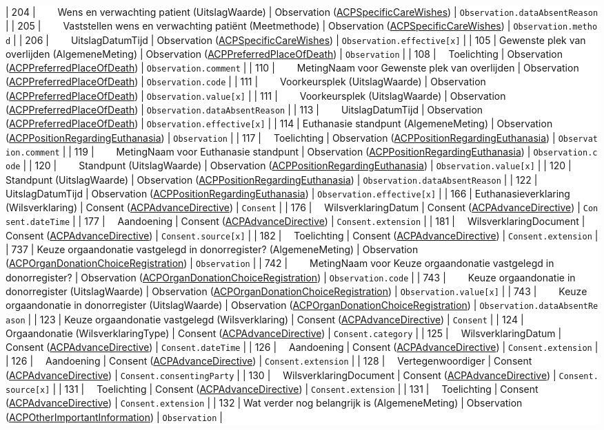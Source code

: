 | 204 | &emsp;&emsp;Wens en verwachting patient (UitslagWaarde) | Observation (<a href="StructureDefinition-ACP-SpecificCareWishes.html">ACPSpecificCareWishes</a>) | `Observation.dataAbsentReason`  |
| 205 | &emsp;&emsp;Vaststellen wens en verwachting patiënt (Meetmethode) | Observation (<a href="StructureDefinition-ACP-SpecificCareWishes.html">ACPSpecificCareWishes</a>) | `Observation.method`  |
| 206 | &emsp;&emsp;UitslagDatumTijd | Observation (<a href="StructureDefinition-ACP-SpecificCareWishes.html">ACPSpecificCareWishes</a>) | `Observation.effective[x]`  |
| 105 | Gewenste plek van overlijden (AlgemeneMeting) | Observation (<a href="StructureDefinition-ACP-PreferredPlaceOfDeath.html">ACPPreferredPlaceOfDeath</a>) | `Observation`  |
| 108 | &emsp;Toelichting | Observation (<a href="StructureDefinition-ACP-PreferredPlaceOfDeath.html">ACPPreferredPlaceOfDeath</a>) | `Observation.comment`  |
| 110 | &emsp;&emsp;MetingNaam voor Gewenste plek van overlijden | Observation (<a href="StructureDefinition-ACP-PreferredPlaceOfDeath.html">ACPPreferredPlaceOfDeath</a>) | `Observation.code`  |
| 111 | &emsp;&emsp;Voorkeursplek (UitslagWaarde) | Observation (<a href="StructureDefinition-ACP-PreferredPlaceOfDeath.html">ACPPreferredPlaceOfDeath</a>) | `Observation.value[x]`  |
| 111 | &emsp;&emsp;Voorkeursplek (UitslagWaarde) | Observation (<a href="StructureDefinition-ACP-PreferredPlaceOfDeath.html">ACPPreferredPlaceOfDeath</a>) | `Observation.dataAbsentReason`  |
| 113 | &emsp;&emsp;UitslagDatumTijd | Observation (<a href="StructureDefinition-ACP-PreferredPlaceOfDeath.html">ACPPreferredPlaceOfDeath</a>) | `Observation.effective[x]`  |
| 114 | Euthanasie standpunt (AlgemeneMeting) | Observation (<a href="StructureDefinition-ACP-PositionRegardingEuthanasia.html">ACPPositionRegardingEuthanasia</a>) | `Observation`  |
| 117 | &emsp;Toelichting | Observation (<a href="StructureDefinition-ACP-PositionRegardingEuthanasia.html">ACPPositionRegardingEuthanasia</a>) | `Observation.comment`  |
| 119 | &emsp;&emsp;MetingNaam voor Euthanasie standpunt | Observation (<a href="StructureDefinition-ACP-PositionRegardingEuthanasia.html">ACPPositionRegardingEuthanasia</a>) | `Observation.code`  |
| 120 | &emsp;&emsp;Standpunt (UitslagWaarde) | Observation (<a href="StructureDefinition-ACP-PositionRegardingEuthanasia.html">ACPPositionRegardingEuthanasia</a>) | `Observation.value[x]`  |
| 120 | &emsp;&emsp;Standpunt (UitslagWaarde) | Observation (<a href="StructureDefinition-ACP-PositionRegardingEuthanasia.html">ACPPositionRegardingEuthanasia</a>) | `Observation.dataAbsentReason`  |
| 122 | &emsp;&emsp;UitslagDatumTijd | Observation (<a href="StructureDefinition-ACP-PositionRegardingEuthanasia.html">ACPPositionRegardingEuthanasia</a>) | `Observation.effective[x]`  |
| 166 | Euthanasieverklaring (Wilsverklaring) | Consent (<a href="StructureDefinition-ACP-AdvanceDirective.html">ACPAdvanceDirective</a>) | `Consent`  |
| 176 | &emsp;WilsverklaringDatum | Consent (<a href="StructureDefinition-ACP-AdvanceDirective.html">ACPAdvanceDirective</a>) | `Consent.dateTime`  |
| 177 | &emsp;Aandoening | Consent (<a href="StructureDefinition-ACP-AdvanceDirective.html">ACPAdvanceDirective</a>) | `Consent.extension`  |
| 181 | &emsp;WilsverklaringDocument | Consent (<a href="StructureDefinition-ACP-AdvanceDirective.html">ACPAdvanceDirective</a>) | `Consent.source[x]`  |
| 182 | &emsp;Toelichting | Consent (<a href="StructureDefinition-ACP-AdvanceDirective.html">ACPAdvanceDirective</a>) | `Consent.extension`  |
| 737 | Keuze orgaandonatie vastgelegd in donorregister? (AlgemeneMeting) | Observation (<a href="StructureDefinition-ACP-OrganDonationChoiceRegistration.html">ACPOrganDonationChoiceRegistration</a>) | `Observation`  |
| 742 | &emsp;&emsp;MetingNaam voor Keuze orgaandonatie vastgelegd in donorregister? | Observation (<a href="StructureDefinition-ACP-OrganDonationChoiceRegistration.html">ACPOrganDonationChoiceRegistration</a>) | `Observation.code`  |
| 743 | &emsp;&emsp;Keuze orgaandonatie in donorregister (UitslagWaarde) | Observation (<a href="StructureDefinition-ACP-OrganDonationChoiceRegistration.html">ACPOrganDonationChoiceRegistration</a>) | `Observation.value[x]`  |
| 743 | &emsp;&emsp;Keuze orgaandonatie in donorregister (UitslagWaarde) | Observation (<a href="StructureDefinition-ACP-OrganDonationChoiceRegistration.html">ACPOrganDonationChoiceRegistration</a>) | `Observation.dataAbsentReason`  |
| 123 | Keuze orgaandonatie vastgelegd (Wilsverklaring) | Consent (<a href="StructureDefinition-ACP-AdvanceDirective.html">ACPAdvanceDirective</a>) | `Consent`  |
| 124 | &emsp;Orgaandonatie (WilsverklaringType) | Consent (<a href="StructureDefinition-ACP-AdvanceDirective.html">ACPAdvanceDirective</a>) | `Consent.category`  |
| 125 | &emsp;WilsverklaringDatum | Consent (<a href="StructureDefinition-ACP-AdvanceDirective.html">ACPAdvanceDirective</a>) | `Consent.dateTime`  |
| 126 | &emsp;Aandoening | Consent (<a href="StructureDefinition-ACP-AdvanceDirective.html">ACPAdvanceDirective</a>) | `Consent.extension`  |
| 126 | &emsp;Aandoening | Consent (<a href="StructureDefinition-ACP-AdvanceDirective.html">ACPAdvanceDirective</a>) | `Consent.extension`  |
| 128 | &emsp;Vertegenwoordiger | Consent (<a href="StructureDefinition-ACP-AdvanceDirective.html">ACPAdvanceDirective</a>) | `Consent.consentingParty`  |
| 130 | &emsp;WilsverklaringDocument | Consent (<a href="StructureDefinition-ACP-AdvanceDirective.html">ACPAdvanceDirective</a>) | `Consent.source[x]`  |
| 131 | &emsp;Toelichting | Consent (<a href="StructureDefinition-ACP-AdvanceDirective.html">ACPAdvanceDirective</a>) | `Consent.extension`  |
| 131 | &emsp;Toelichting | Consent (<a href="StructureDefinition-ACP-AdvanceDirective.html">ACPAdvanceDirective</a>) | `Consent.extension`  |
| 132 | Wat verder nog belangrijk is (AlgemeneMeting) | Observation (<a href="StructureDefinition-ACP-OtherImportantInformation.html">ACPOtherImportantInformation</a>) | `Observation`  |